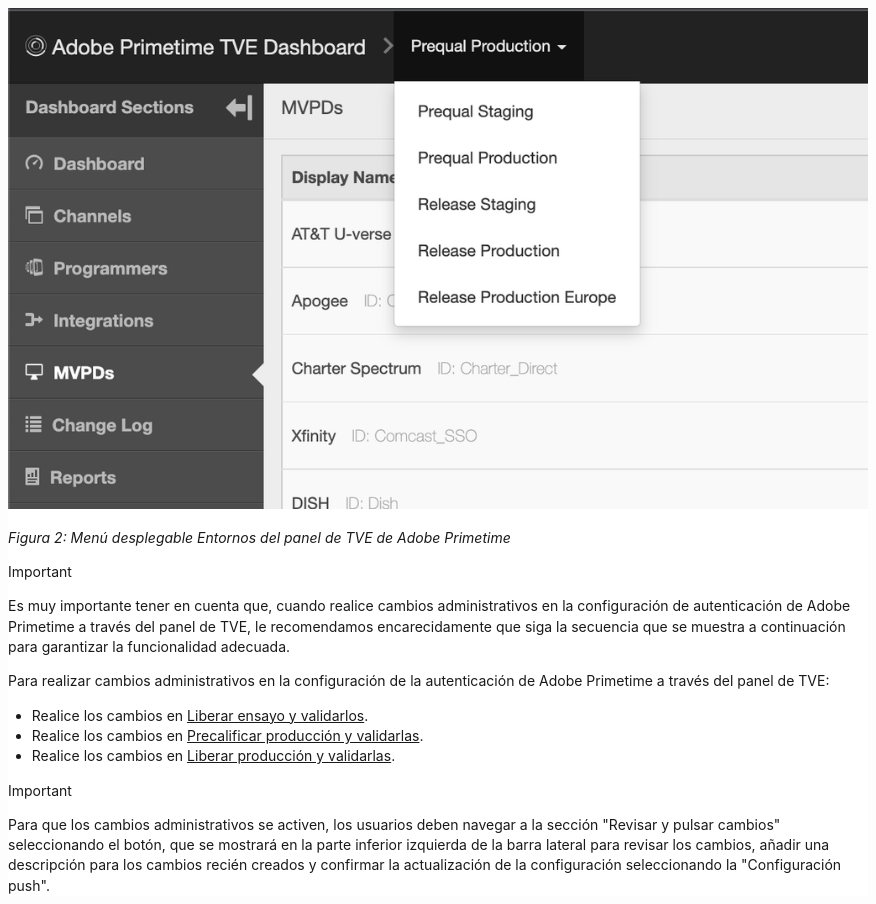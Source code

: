 ![Menú desplegable Entornos del panel de TVE](assets/tve-dashboard-env.png)

*Figura 2: Menú desplegable Entornos del panel de TVE de Adobe Primetime*

>[!IMPORTANT]
>Es muy importante tener en cuenta que, cuando realice cambios administrativos en la configuración de autenticación de Adobe Primetime a través del panel de TVE, le recomendamos encarecidamente que siga la secuencia que se muestra a continuación para garantizar la funcionalidad adecuada.

Para realizar cambios administrativos en la configuración de la autenticación de Adobe Primetime a través del panel de TVE:

* Realice los cambios en [Liberar ensayo y validarlos](http://sp.auth-staging.adobe.com/apitest/api.html).
* Realice los cambios en [Precalificar producción y validarlas](http://sp.auth-staging.adobe.com/apitest/api.html).
* Realice los cambios en [Liberar producción y validarlas](http://sp.auth-staging.adobe.com/apitest/api.html).

>[!IMPORTANT]
>Para que los cambios administrativos se activen, los usuarios deben navegar a la sección &quot;Revisar y pulsar cambios&quot; seleccionando el botón, que se mostrará en la parte inferior izquierda de la barra lateral para revisar los cambios, añadir una descripción para los cambios recién creados y confirmar la actualización de la configuración seleccionando la &quot;Configuración push&quot;.
